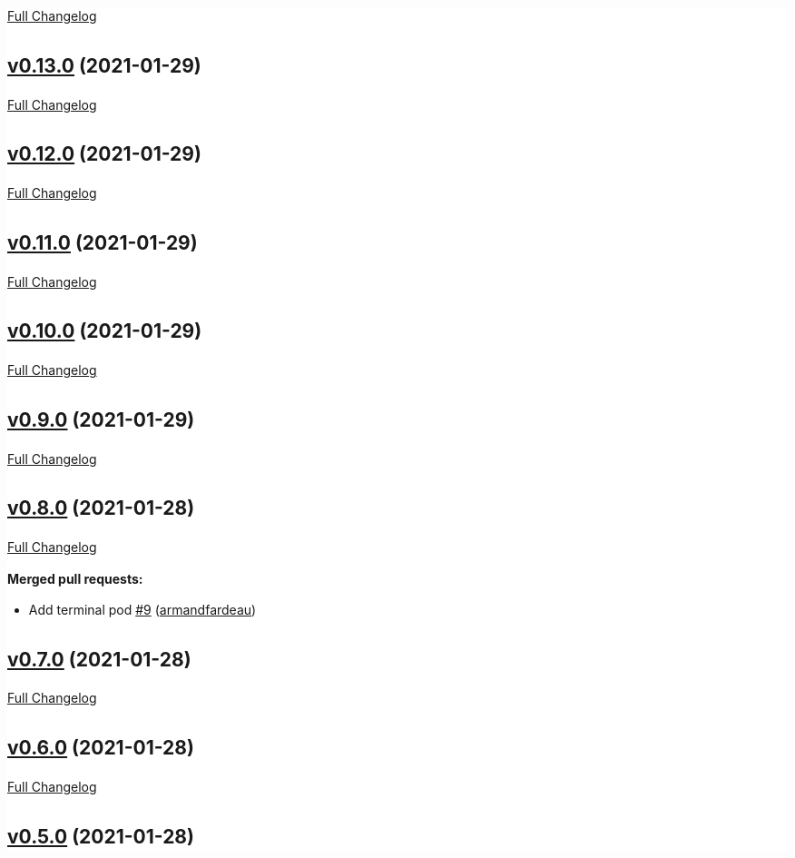 [Full Changelog](https://github.com/OpenSourcePolitics/osp-app-k8s/compare/v0.13.0...v0.14.0)

## [v0.13.0](https://github.com/OpenSourcePolitics/osp-app-k8s/tree/v0.13.0) (2021-01-29)

[Full Changelog](https://github.com/OpenSourcePolitics/osp-app-k8s/compare/v0.12.0...v0.13.0)

## [v0.12.0](https://github.com/OpenSourcePolitics/osp-app-k8s/tree/v0.12.0) (2021-01-29)

[Full Changelog](https://github.com/OpenSourcePolitics/osp-app-k8s/compare/v0.11.0...v0.12.0)

## [v0.11.0](https://github.com/OpenSourcePolitics/osp-app-k8s/tree/v0.11.0) (2021-01-29)

[Full Changelog](https://github.com/OpenSourcePolitics/osp-app-k8s/compare/v0.10.0...v0.11.0)

## [v0.10.0](https://github.com/OpenSourcePolitics/osp-app-k8s/tree/v0.10.0) (2021-01-29)

[Full Changelog](https://github.com/OpenSourcePolitics/osp-app-k8s/compare/v0.9.0...v0.10.0)

## [v0.9.0](https://github.com/OpenSourcePolitics/osp-app-k8s/tree/v0.9.0) (2021-01-29)

[Full Changelog](https://github.com/OpenSourcePolitics/osp-app-k8s/compare/v0.8.0...v0.9.0)

## [v0.8.0](https://github.com/OpenSourcePolitics/osp-app-k8s/tree/v0.8.0) (2021-01-28)

[Full Changelog](https://github.com/OpenSourcePolitics/osp-app-k8s/compare/v0.7.0...v0.8.0)

**Merged pull requests:**

- Add terminal pod [\#9](https://github.com/OpenSourcePolitics/osp-app-k8s/pull/9) ([armandfardeau](https://github.com/armandfardeau))

## [v0.7.0](https://github.com/OpenSourcePolitics/osp-app-k8s/tree/v0.7.0) (2021-01-28)

[Full Changelog](https://github.com/OpenSourcePolitics/osp-app-k8s/compare/v0.6.0...v0.7.0)

## [v0.6.0](https://github.com/OpenSourcePolitics/osp-app-k8s/tree/v0.6.0) (2021-01-28)

[Full Changelog](https://github.com/OpenSourcePolitics/osp-app-k8s/compare/v0.5.0...v0.6.0)

## [v0.5.0](https://github.com/OpenSourcePolitics/osp-app-k8s/tree/v0.5.0) (2021-01-28)
